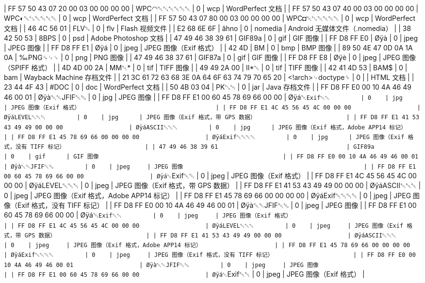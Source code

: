 | FF 57 50 43 07 20 00 03 00 00 00 00                   | WPC◠␀␃␀␀␀␀          | 0    | wcp      | WordPerfect 文档                                             |
| FF 57 50 43 07 40 00 03 00 00 00 00                   | WPC◐␀␃␀␀␀␀          | 0    | wcp      | WordPerfect 文档                                             |
| FF 57 50 43 07 80 00 03 00 00 00 00                   | WPC◘␀␃␀␀␀␀          | 0    | wcp      | WordPerfect 文档                                             |
| 46 4C 56 01                                           | FLV␁                | 0    | flv      | Flash 视频文件                                               |
| E2 68 6E 6F                                           | âhno                | 0    | nomedia  | Android 无媒体文件（.nomedia）                               |
| 38 42 50 53                                           | 8BPS                | 0    | psd      | Adobe Photoshop 文档                                         |
| 47 49 46 38 39 61                                     | GIF89a              | 0    | gif      | GIF 图像                                                     |
| FF D8 FF E0                                           | Øÿà                 | 0    | jpeg     | JPEG 图像                                                    |
| FF D8 FF E1                                           | Øÿá                 | 0    | jpeg     | JPEG 图像（Exif 格式）                                       |
| 42 4D                                                 | BM                  | 0    | bmp      | BMP 图像                                                     |
| 89 50 4E 47 0D 0A 1A 0A                               | ‰PNG␍␊␊             | 0    | png      | PNG 图像                                                     |
| 47 49 46 38 37 61                                     | GIF87a              | 0    | gif      | GIF 图像                                                     |
| FF D8 FF E8                                           | Øÿè                 | 0    | jpeg     | JPEG 图像（SPIFF 格式）                                      |
| 4D 4D 00 2A                                           | MM␀*                | 0    | tif      | TIFF 图像                                                    |
| 49 49 2A 00                                           | II*␀                | 0    | tif      | TIFF 图像                                                    |
| 42 41 4D 53                                           | BAM$                | 0    | bam      | Wayback Machine 存档文件                                     |
| 21 3C 61 72 63 68 3E 0A 64 6F 63 74 79 70 65 20       | <!arch>␊doctype␠    | 0    |          | HTML 文档                                                    |
| 23 44 4F 43                                           | #DOC                | 0    | doc      | WordPerfect 文档                                         |
| 50 4B 03 04                                           | PK␃␄                | 0    | jar      | Java 存档文件                                                |
| FF D8 FF E0 00 10 4A 46 49 46 00 01                   | Øÿà␀␑JFIF␀␁         | 0    | jpg      | JPEG 图像                                                    |
| FF D8 FF E1 00 60 45 78 69 66 00 00                   | Øÿá␀`Exif␀␀         | 0    | jpg      | JPEG 图像（Exif 格式）                                       |
| FF D8 FF E1 4C 45 56 45 4C 00 00 00                   | ØÿáLEVEL␀␀␀         | 0    | jpg      | JPEG 图像（Exif 格式，带 GPS 数据）                          |
| FF D8 FF E1 41 53 43 49 49 00 00 00                   | ØÿáASCII␀␀␀         | 0    | jpg      | JPEG 图像（Exif 格式，Adobe APP14 标记）                     |
| FF D8 FF E1 45 78 69 66 00 00 00 00                   | ØÿáExif␀␀␀␀         | 0    | jpg      | JPEG 图像（Exif 格式，没有 TIFF 标记）                       |
| 47 49 46 38 39 61                                     | GIF89a              | 0    | gif      | GIF 图像                                                     |
| FF D8 FF E0 00 10 4A 46 49 46 00 01                   | Øÿà␀␑JFIF␀␁         | 0    | jpeg     | JPEG 图像                                                    |
| FF D8 FF E1 00 60 45 78 69 66 00 00                   | Øÿá␀`Exif␀␀         | 0    | jpeg     | JPEG 图像（Exif 格式）                                       |
| FF D8 FF E1 4C 45 56 45 4C 00 00 00                   | ØÿáLEVEL␀␀␀         | 0    | jpeg     | JPEG 图像（Exif 格式，带 GPS 数据）                          |
| FF D8 FF E1 41 53 43 49 49 00 00 00                   | ØÿáASCII␀␀␀         | 0    | jpeg     | JPEG 图像（Exif 格式，Adobe APP14 标记）                     |
| FF D8 FF E1 45 78 69 66 00 00 00 00                   | ØÿáExif␀␀␀␀         | 0    | jpeg     | JPEG 图像（Exif 格式，没有 TIFF 标记）                       |
| FF D8 FF E0 00 10 4A 46 49 46 00 01                   | Øÿà␀␑JFIF␀␁         | 0    | jpeg     | JPEG 图像                                                    |
| FF D8 FF E1 00 60 45 78 69 66 00 00                   | Øÿá␀`Exif␀␀         | 0    | jpeg     | JPEG 图像（Exif 格式）                                       |
| FF D8 FF E1 4C 45 56 45 4C 00 00 00                   | ØÿáLEVEL␀␀␀         | 0    | jpeg     | JPEG 图像（Exif 格式，带 GPS 数据）                          |
| FF D8 FF E1 41 53 43 49 49 00 00 00                   | ØÿáASCII␀␀␀         | 0    | jpeg     | JPEG 图像（Exif 格式，Adobe APP14 标记）                     |
| FF D8 FF E1 45 78 69 66 00 00 00 00                   | ØÿáExif␀␀␀␀         | 0    | jpeg     | JPEG 图像（Exif 格式，没有 TIFF 标记）                       |
| FF D8 FF E0 00 10 4A 46 49 46 00 01                   | Øÿà␀␑JFIF␀␁         | 0    | jpeg     | JPEG 图像                                                    |
| FF D8 FF E1 00 60 45 78 69 66 00 00                   | Øÿá␀`Exif␀␀         | 0    | jpeg     | JPEG 图像（Exif 格式）                                       |